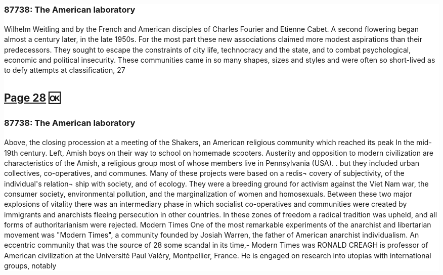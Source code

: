 
### 87738: The American laboratory
Wilhelm Weitling and by the French and
American disciples of Charles Fourier and
Etienne Cabet.
A second flowering began almost a century
later, in the late 1950s. For the most part these
new associations claimed more modest aspirations
than their predecessors. They sought to escape
the constraints of city life, technocracy and the
state, and to combat psychological, economic and
political insecurity. These communities came in
so many shapes, sizes and styles and were often
so short-lived as to defy attempts at classification, 27
## [Page 28](https://demo.humlab.umu.se/courier/087746engo.pdf#page=28) 🆗
### 87738: The American laboratory
Above, the closing procession
at a meeting of the Shakers,
an American religious
community which reached its
peak In the mid- 19th century.
Left, Amish boys on their way
to school on homemade
scooters. Austerity and
opposition to modern
civilization are characteristics
of the Amish, a religious
group most of whose
members live in Pennsylvania
(USA).
. but they included urban collectives, co-operatives,
and communes.
Many of these projects were based on a redis¬
covery of subjectivity, of the individual's relation¬
ship with society, and of ecology. They were a
breeding ground for activism against the Viet
Nam war, the consumer society, environmental
pollution, and the marginalization of women and
homosexuals.
Between these two major explosions of
vitality there was an intermediary phase in which
socialist co-operatives and communities were
created by immigrants and anarchists fleeing
persecution in other countries. In these zones of
freedom a radical tradition was upheld, and all
forms of authoritarianism were rejected.
Modern Times
One of the most remarkable experiments of the
anarchist and libertarian movement was "Modern
Times", a community founded by Josiah Warren,
the father of American anarchist individualism.
An eccentric community that was the source of
28 some scandal in its time,- Modern Times was
RONALD CREAGH
is professor of American
civilization at the Université
Paul Valéry, Montpellier,
France. He is engaged on
research into utopias with
international groups, notably